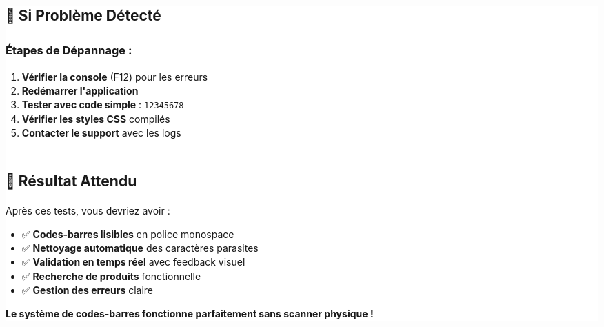 
## 🚨 **Si Problème Détecté**

### **Étapes de Dépannage :**
1. **Vérifier la console** (F12) pour les erreurs
2. **Redémarrer l'application**
3. **Tester avec code simple** : `12345678`
4. **Vérifier les styles CSS** compilés
5. **Contacter le support** avec les logs

---

## 🎉 **Résultat Attendu**

Après ces tests, vous devriez avoir :
- ✅ **Codes-barres lisibles** en police monospace
- ✅ **Nettoyage automatique** des caractères parasites
- ✅ **Validation en temps réel** avec feedback visuel
- ✅ **Recherche de produits** fonctionnelle
- ✅ **Gestion des erreurs** claire

**Le système de codes-barres fonctionne parfaitement sans scanner physique !**
